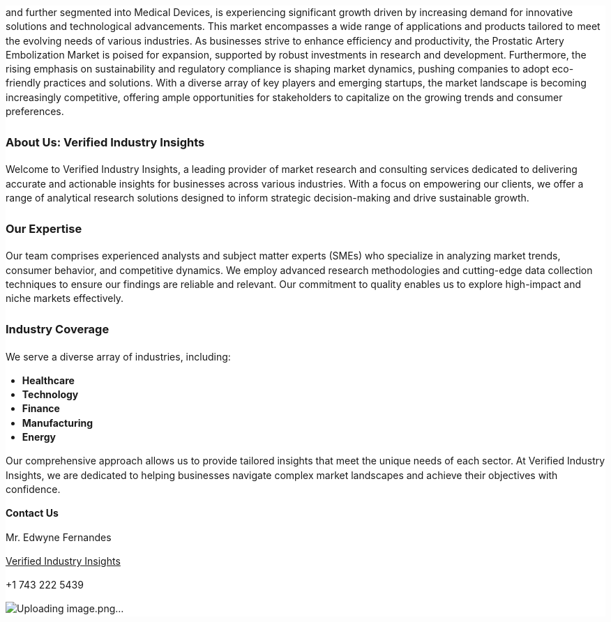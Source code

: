 and further segmented into Medical Devices, is experiencing significant growth driven by increasing demand for innovative solutions and technological advancements. This market encompasses a wide range of applications and products tailored to meet the evolving needs of various industries. As businesses strive to enhance efficiency and productivity, the Prostatic Artery Embolization Market is poised for expansion, supported by robust investments in research and development. Furthermore, the rising emphasis on sustainability and regulatory compliance is shaping market dynamics, pushing companies to adopt eco-friendly practices and solutions. With a diverse array of key players and emerging startups, the market landscape is becoming increasingly competitive, offering ample opportunities for stakeholders to capitalize on the growing trends and consumer preferences.</p><h3>About Us: Verified Industry Insights</h3><p>Welcome to Verified Industry Insights, a leading provider of market research and consulting services dedicated to delivering accurate and actionable insights for businesses across various industries. With a focus on empowering our clients, we offer a range of analytical research solutions designed to inform strategic decision-making and drive sustainable growth.</p><h3>Our Expertise</h3><p>Our team comprises experienced analysts and subject matter experts (SMEs) who specialize in analyzing market trends, consumer behavior, and competitive dynamics. We employ advanced research methodologies and cutting-edge data collection techniques to ensure our findings are reliable and relevant. Our commitment to quality enables us to explore high-impact and niche markets effectively.</p><h3>Industry Coverage</h3><p>We serve a diverse array of industries, including:</p><ul><li><strong>Healthcare</strong></li><li><strong>Technology</strong></li><li><strong>Finance</strong></li><li><strong>Manufacturing</strong></li><li><strong>Energy</strong></li></ul><p>Our comprehensive approach allows us to provide tailored insights that meet the unique needs of each sector. At Verified Industry Insights, we are dedicated to helping businesses navigate complex market landscapes and achieve their objectives with confidence.</p><p><strong>Contact Us</strong></p><p>Mr. Edwyne Fernandes</p><p><a href="https://www.verifiedindustryinsights.com/">Verified Industry Insights</a></p><p>+1 743 222 5439</p>
![Uploading image.png…]()
